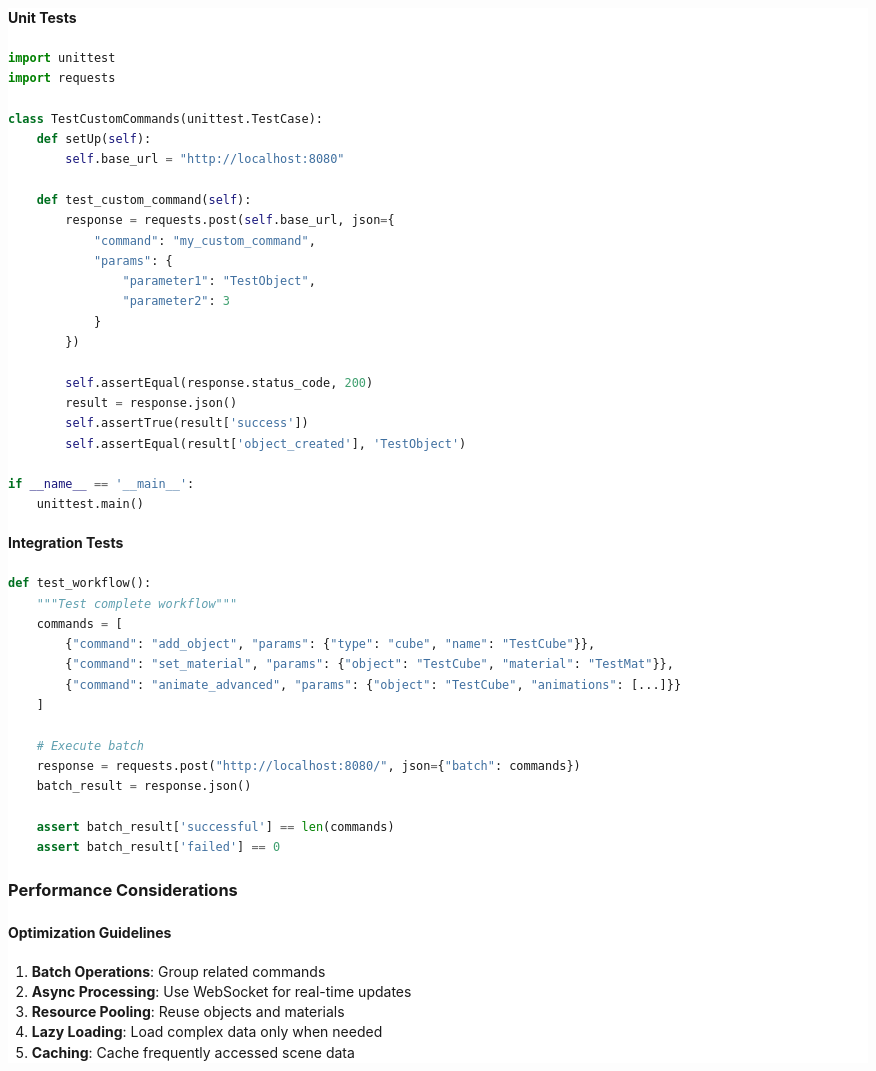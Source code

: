#### Unit Tests
```python
import unittest
import requests

class TestCustomCommands(unittest.TestCase):
    def setUp(self):
        self.base_url = "http://localhost:8080"
    
    def test_custom_command(self):
        response = requests.post(self.base_url, json={
            "command": "my_custom_command",
            "params": {
                "parameter1": "TestObject",
                "parameter2": 3
            }
        })
        
        self.assertEqual(response.status_code, 200)
        result = response.json()
        self.assertTrue(result['success'])
        self.assertEqual(result['object_created'], 'TestObject')

if __name__ == '__main__':
    unittest.main()
```

#### Integration Tests
```python
def test_workflow():
    """Test complete workflow"""
    commands = [
        {"command": "add_object", "params": {"type": "cube", "name": "TestCube"}},
        {"command": "set_material", "params": {"object": "TestCube", "material": "TestMat"}},
        {"command": "animate_advanced", "params": {"object": "TestCube", "animations": [...]}}
    ]
    
    # Execute batch
    response = requests.post("http://localhost:8080/", json={"batch": commands})
    batch_result = response.json()
    
    assert batch_result['successful'] == len(commands)
    assert batch_result['failed'] == 0
```

### Performance Considerations

#### Optimization Guidelines

1. **Batch Operations**: Group related commands
2. **Async Processing**: Use WebSocket for real-time updates
3. **Resource Pooling**: Reuse objects and materials
4. **Lazy Loading**: Load complex data only when needed
5. **Caching**: Cache frequently accessed scene data
